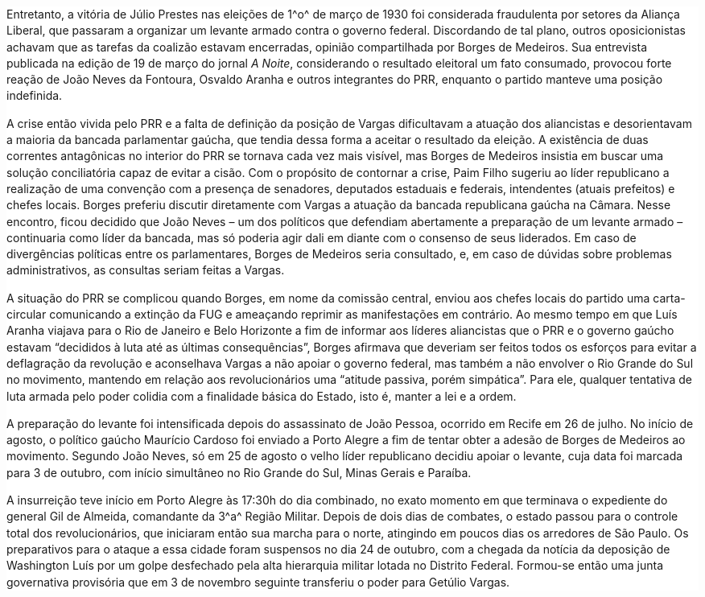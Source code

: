 Entretanto, a vitória de Júlio Prestes nas eleições de 1^o^ de março de
1930 foi considerada fraudulenta por setores da Aliança Liberal, que
passaram a organizar um levante armado contra o governo federal.
Discordando de tal plano, outros oposicionistas achavam que as tarefas
da coalizão estavam encerradas, opinião compartilhada por Borges de
Medeiros. Sua entrevista publicada na edição de 19 de março do jornal *A
Noite*, considerando o resultado eleitoral um fato consumado, provocou
forte reação de João Neves da Fontoura, Osvaldo Aranha e outros
integrantes do PRR, enquanto o partido manteve uma posição indefinida.

A crise então vivida pelo PRR e a falta de definição da posição de
Vargas dificultavam a atuação dos aliancistas e desorientavam a maioria
da bancada parlamentar gaúcha, que tendia dessa forma a aceitar o
resultado da eleição. A existência de duas correntes antagônicas no
interior do PRR se tornava cada vez mais visível, mas Borges de Medeiros
insistia em buscar uma solução conciliatória capaz de evitar a cisão.
Com o propósito de contornar a crise, Paim Filho sugeriu ao líder
republicano a realização de uma convenção com a presença de senadores,
deputados estaduais e federais, intendentes (atuais prefeitos) e chefes
locais. Borges preferiu discutir diretamente com Vargas a atuação da
bancada republicana gaúcha na Câmara. Nesse encontro, ficou decidido que
João Neves – um dos políticos que defendiam abertamente a preparação de
um levante armado – continuaria como líder da bancada, mas só poderia
agir dali em diante com o consenso de seus liderados. Em caso de
divergências políticas entre os parlamentares, Borges de Medeiros seria
consultado, e, em caso de dúvidas sobre problemas administrativos, as
consultas seriam feitas a Vargas.

A situação do PRR se complicou quando Borges, em nome da comissão
central, enviou aos chefes locais do partido uma carta-circular
comunicando a extinção da FUG e ameaçando reprimir as manifestações em
contrário. Ao mesmo tempo em que Luís Aranha viajava para o Rio de
Janeiro e Belo Horizonte a fim de informar aos líderes aliancistas que o
PRR e o governo gaúcho estavam “decididos à luta até as últimas
consequências”, Borges afirmava que deveriam ser feitos todos os
esforços para evitar a deflagração da revolução e aconselhava Vargas a
não apoiar o governo federal, mas também a não envolver o Rio Grande do
Sul no movimento, mantendo em relação aos revolucionários uma “atitude
passiva, porém simpática”. Para ele, qualquer tentativa de luta armada
pelo poder colidia com a finalidade básica do Estado, isto é, manter a
lei e a ordem.

A preparação do levante foi intensificada depois do assassinato de João
Pessoa, ocorrido em Recife em 26 de julho. No início de agosto, o
político gaúcho Maurício Cardoso foi enviado a Porto Alegre a fim de
tentar obter a adesão de Borges de Medeiros ao movimento. Segundo João
Neves, só em 25 de agosto o velho líder republicano decidiu apoiar o
levante, cuja data foi marcada para 3 de outubro, com início simultâneo
no Rio Grande do Sul, Minas Gerais e Paraíba.

A insurreição teve início em Porto Alegre às 17:30h do dia combinado, no
exato momento em que terminava o expediente do general Gil de Almeida,
comandante da 3^a^ Região Militar. Depois de dois dias de combates, o
estado passou para o controle total dos revolucionários, que iniciaram
então sua marcha para o norte, atingindo em poucos dias os arredores de
São Paulo. Os preparativos para o ataque a essa cidade foram suspensos
no dia 24 de outubro, com a chegada da notícia da deposição de
Washington Luís por um golpe desfechado pela alta hierarquia militar
lotada no Distrito Federal. Formou-se então uma junta governativa
provisória que em 3 de novembro seguinte transferiu o poder para Getúlio
Vargas.
